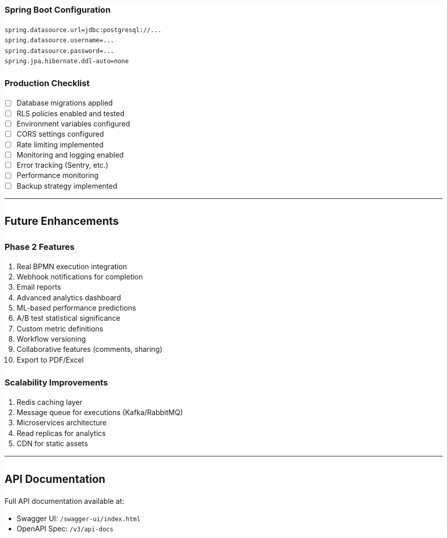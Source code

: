 ### Spring Boot Configuration
```properties
spring.datasource.url=jdbc:postgresql://...
spring.datasource.username=...
spring.datasource.password=...
spring.jpa.hibernate.ddl-auto=none
```

### Production Checklist
- [ ] Database migrations applied
- [ ] RLS policies enabled and tested
- [ ] Environment variables configured
- [ ] CORS settings configured
- [ ] Rate limiting implemented
- [ ] Monitoring and logging enabled
- [ ] Error tracking (Sentry, etc.)
- [ ] Performance monitoring
- [ ] Backup strategy implemented

---

## Future Enhancements

### Phase 2 Features
1. Real BPMN execution integration
2. Webhook notifications for completion
3. Email reports
4. Advanced analytics dashboard
5. ML-based performance predictions
6. A/B test statistical significance
7. Custom metric definitions
8. Workflow versioning
9. Collaborative features (comments, sharing)
10. Export to PDF/Excel

### Scalability Improvements
1. Redis caching layer
2. Message queue for executions (Kafka/RabbitMQ)
3. Microservices architecture
4. Read replicas for analytics
5. CDN for static assets

---

## API Documentation

Full API documentation available at:
- Swagger UI: `/swagger-ui/index.html`
- OpenAPI Spec: `/v3/api-docs`
